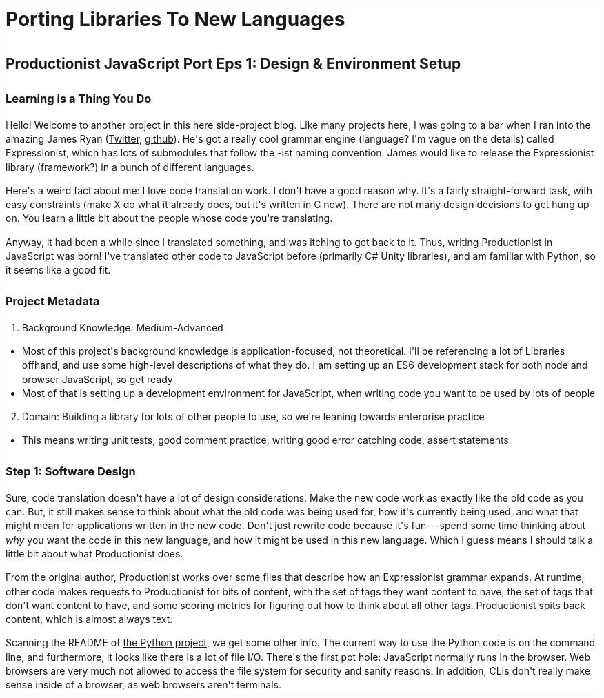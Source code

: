 # Porting Libraries To New Languages
## Productionist JavaScript Port Eps 1: Design & Environment Setup
### Learning is a Thing You Do

Hello!  Welcome to another project in this here side-project blog.  Like many projects here, I was going to a bar when I ran into the amazing James Ryan ([Twitter](https://twitter.com/xfoml), [github](http://github.com/james-owen-ryan)). He's got a really cool grammar engine (language?  I'm vague on the details) called Expressionist, which has lots of submodules that follow the -ist naming convention.  James would like to release the Expressionist library (framework?) in a bunch of different languages.

Here's a weird fact about me: I love code translation work.  I don't have a good reason why.  It's a fairly straight-forward task, with easy constraints (make X do what it already does, but it's written in C now).  There are not many design decisions to get hung up on.  You learn a little bit about the people whose code you're translating.

Anyway, it had been a while since I translated something, and was itching to get back to it.  Thus, writing Productionist in JavaScript was born!  I've translated other code to JavaScript before (primarily C# Unity libraries), and am familiar with Python, so it seems like a good fit.

### Project Metadata
1. Background Knowledge: Medium-Advanced
  * Most of this project's background knowledge is application-focused, not theoretical.  I'll be referencing a lot of Libraries offhand, and use some high-level descriptions of what they do. I am setting up an ES6 development stack for both node and browser JavaScript, so get ready
  * Most of that is setting up a development environment for JavaScript, when writing code you want to be used by lots of people
2. Domain: Building a library for lots of other people to use, so we're leaning towards enterprise practice
  * This means writing unit tests, good comment practice, writing good error catching code, assert statements

### Step 1: Software Design

Sure, code translation doesn't have a lot of design considerations.  Make the new code work as exactly like the old code as you can.  But, it still makes sense to think about what the old code was being used for, how it's currently being used, and what that might mean for applications written in the new code.  Don't just rewrite code because it's fun---spend some time thinking about _why_ you want the code in this new language, and how it might be used in this new language.  Which I guess means I should talk a little bit about what Productionist does.

From the original author, Productionist works over some files that describe how an Expressionist grammar expands.  At runtime, other code makes requests to Productionist for bits of content, with the set of tags they want content to have, the set of tags that don't want content to have, and some scoring metrics for figuring out how to think about all other tags.  Productionist spits back content, which is almost always text.

Scanning the README of [the Python project](https://github.com/james-owen-ryan/productionist), we get some other info.  The current way to use the Python code is on the command line, and furthermore, it looks like there is a lot of file I/O.  There's the first pot hole: JavaScript <airquote> normally </airquote> runs in the browser. Web browsers are very much not allowed to access the file system for security and sanity reasons.  In addition, CLIs don't really make sense inside of a browser, as web browsers aren't terminals.
